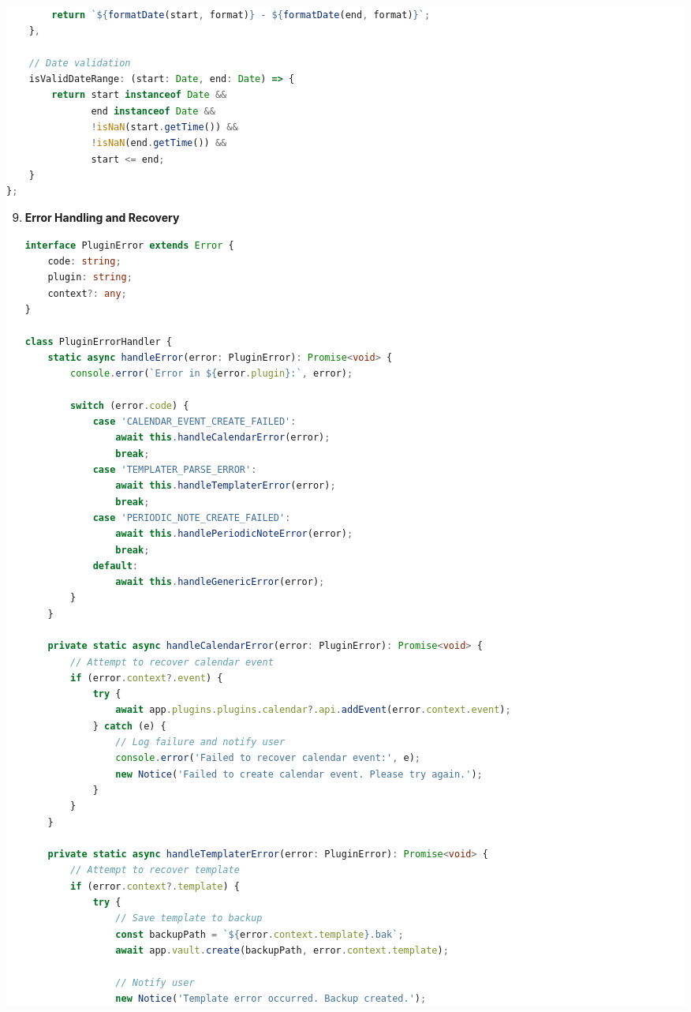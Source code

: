    ```typescript
           return `${formatDate(start, format)} - ${formatDate(end, format)}`;
       },
       
       // Date validation
       isValidDateRange: (start: Date, end: Date) => {
           return start instanceof Date && 
                  end instanceof Date && 
                  !isNaN(start.getTime()) && 
                  !isNaN(end.getTime()) && 
                  start <= end;
       }
   };
   ```

9. **Error Handling and Recovery**
   ```typescript
   interface PluginError extends Error {
       code: string;
       plugin: string;
       context?: any;
   }

   class PluginErrorHandler {
       static async handleError(error: PluginError): Promise<void> {
           console.error(`Error in ${error.plugin}:`, error);
           
           switch (error.code) {
               case 'CALENDAR_EVENT_CREATE_FAILED':
                   await this.handleCalendarError(error);
                   break;
               case 'TEMPLATER_PARSE_ERROR':
                   await this.handleTemplaterError(error);
                   break;
               case 'PERIODIC_NOTE_CREATE_FAILED':
                   await this.handlePeriodicNoteError(error);
                   break;
               default:
                   await this.handleGenericError(error);
           }
       }
       
       private static async handleCalendarError(error: PluginError): Promise<void> {
           // Attempt to recover calendar event
           if (error.context?.event) {
               try {
                   await app.plugins.plugins.calendar?.api.addEvent(error.context.event);
               } catch (e) {
                   // Log failure and notify user
                   console.error('Failed to recover calendar event:', e);
                   new Notice('Failed to create calendar event. Please try again.');
               }
           }
       }
       
       private static async handleTemplaterError(error: PluginError): Promise<void> {
           // Attempt to recover template
           if (error.context?.template) {
               try {
                   // Save template to backup
                   const backupPath = `${error.context.template}.bak`;
                   await app.vault.create(backupPath, error.context.template);
                   
                   // Notify user
                   new Notice('Template error occurred. Backup created.');
   ```